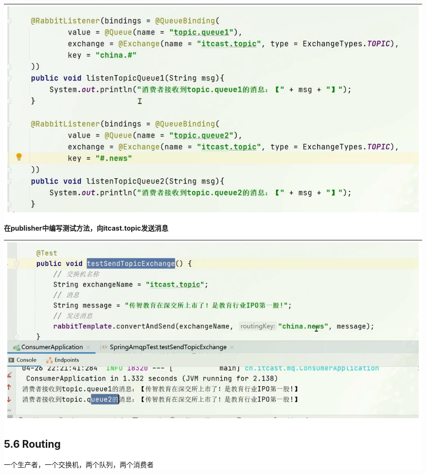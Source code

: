 | ![image-20231016162025215](04-RabbitMQ.assets/image-20231016162025215.png) |
| ------------------------------------------------------------ |

**在publisher中编写测试方法，向itcast.topic发送消息**

| ![image-20231016162117668](04-RabbitMQ.assets/image-20231016162117668.png) |
| ------------------------------------------------------------ |

## 5.6 Routing

一个生产者，一个交换机，两个队列，两个消费者

